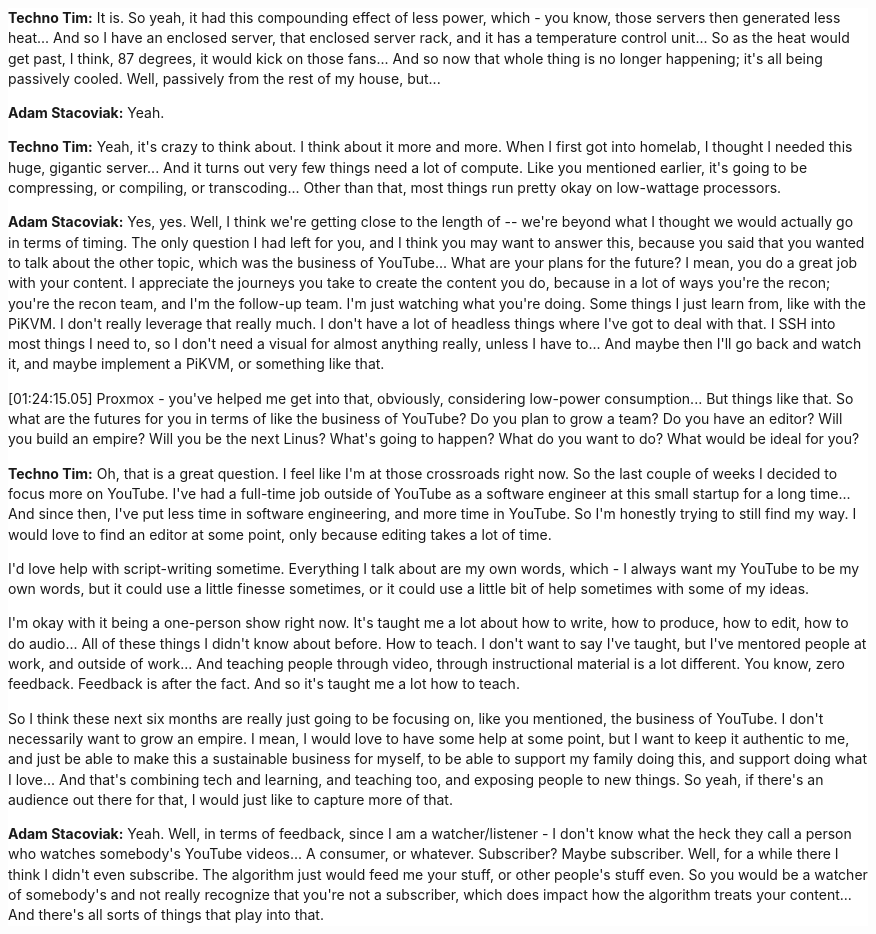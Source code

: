 **Techno Tim:** It is. So yeah, it had this compounding effect of less power, which - you know, those servers then generated less heat... And so I have an enclosed server, that enclosed server rack, and it has a temperature control unit... So as the heat would get past, I think, 87 degrees, it would kick on those fans... And so now that whole thing is no longer happening; it's all being passively cooled. Well, passively from the rest of my house, but...

**Adam Stacoviak:** Yeah.

**Techno Tim:** Yeah, it's crazy to think about. I think about it more and more. When I first got into homelab, I thought I needed this huge, gigantic server... And it turns out very few things need a lot of compute. Like you mentioned earlier, it's going to be compressing, or compiling, or transcoding... Other than that, most things run pretty okay on low-wattage processors.

**Adam Stacoviak:** Yes, yes. Well, I think we're getting close to the length of -- we're beyond what I thought we would actually go in terms of timing. The only question I had left for you, and I think you may want to answer this, because you said that you wanted to talk about the other topic, which was the business of YouTube... What are your plans for the future? I mean, you do a great job with your content. I appreciate the journeys you take to create the content you do, because in a lot of ways you're the recon; you're the recon team, and I'm the follow-up team. I'm just watching what you're doing. Some things I just learn from, like with the PiKVM. I don't really leverage that really much. I don't have a lot of headless things where I've got to deal with that. I SSH into most things I need to, so I don't need a visual for almost anything really, unless I have to... And maybe then I'll go back and watch it, and maybe implement a PiKVM, or something like that.

\[01:24:15.05\] Proxmox - you've helped me get into that, obviously, considering low-power consumption... But things like that. So what are the futures for you in terms of like the business of YouTube? Do you plan to grow a team? Do you have an editor? Will you build an empire? Will you be the next Linus? What's going to happen? What do you want to do? What would be ideal for you?

**Techno Tim:** Oh, that is a great question. I feel like I'm at those crossroads right now. So the last couple of weeks I decided to focus more on YouTube. I've had a full-time job outside of YouTube as a software engineer at this small startup for a long time... And since then, I've put less time in software engineering, and more time in YouTube. So I'm honestly trying to still find my way. I would love to find an editor at some point, only because editing takes a lot of time.

I'd love help with script-writing sometime. Everything I talk about are my own words, which - I always want my YouTube to be my own words, but it could use a little finesse sometimes, or it could use a little bit of help sometimes with some of my ideas.

I'm okay with it being a one-person show right now. It's taught me a lot about how to write, how to produce, how to edit, how to do audio... All of these things I didn't know about before. How to teach. I don't want to say I've taught, but I've mentored people at work, and outside of work... And teaching people through video, through instructional material is a lot different. You know, zero feedback. Feedback is after the fact. And so it's taught me a lot how to teach.

So I think these next six months are really just going to be focusing on, like you mentioned, the business of YouTube. I don't necessarily want to grow an empire. I mean, I would love to have some help at some point, but I want to keep it authentic to me, and just be able to make this a sustainable business for myself, to be able to support my family doing this, and support doing what I love... And that's combining tech and learning, and teaching too, and exposing people to new things. So yeah, if there's an audience out there for that, I would just like to capture more of that.

**Adam Stacoviak:** Yeah. Well, in terms of feedback, since I am a watcher/listener - I don't know what the heck they call a person who watches somebody's YouTube videos... A consumer, or whatever. Subscriber? Maybe subscriber. Well, for a while there I think I didn't even subscribe. The algorithm just would feed me your stuff, or other people's stuff even. So you would be a watcher of somebody's and not really recognize that you're not a subscriber, which does impact how the algorithm treats your content... And there's all sorts of things that play into that.
